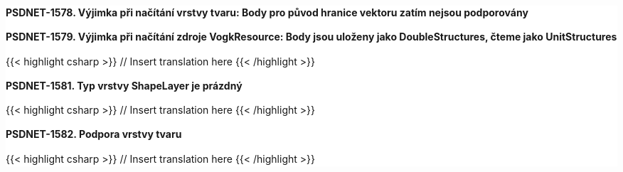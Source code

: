 **PSDNET-1578. Výjimka při načítání vrstvy tvaru: Body pro původ hranice vektoru zatím nejsou podporovány**

**PSDNET-1579. Výjimka při načítání zdroje VogkResource: Body jsou uloženy jako DoubleStructures, čteme jako UnitStructures**

{{< highlight csharp >}}
// Insert translation here
{{< /highlight >}}

**PSDNET-1581. Typ vrstvy ShapeLayer je prázdný**

{{< highlight csharp >}}
// Insert translation here
{{< /highlight >}}

**PSDNET-1582. Podpora vrstvy tvaru**

{{< highlight csharp >}}
// Insert translation here
{{< /highlight >}}